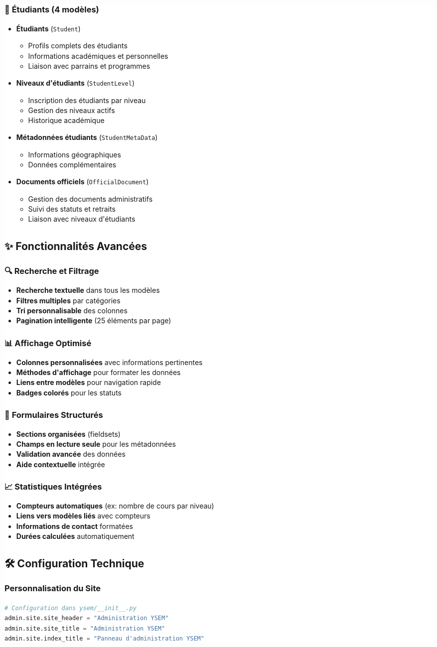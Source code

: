 ### 🎒 **Étudiants** (4 modèles)
- **Étudiants** (`Student`)
  - Profils complets des étudiants
  - Informations académiques et personnelles
  - Liaison avec parrains et programmes

- **Niveaux d'étudiants** (`StudentLevel`)
  - Inscription des étudiants par niveau
  - Gestion des niveaux actifs
  - Historique académique

- **Métadonnées étudiants** (`StudentMetaData`)
  - Informations géographiques
  - Données complémentaires

- **Documents officiels** (`OfficialDocument`)
  - Gestion des documents administratifs
  - Suivi des statuts et retraits
  - Liaison avec niveaux d'étudiants

## ✨ Fonctionnalités Avancées

### 🔍 **Recherche et Filtrage**
- **Recherche textuelle** dans tous les modèles
- **Filtres multiples** par catégories
- **Tri personnalisable** des colonnes
- **Pagination intelligente** (25 éléments par page)

### 📊 **Affichage Optimisé**
- **Colonnes personnalisées** avec informations pertinentes
- **Méthodes d'affichage** pour formater les données
- **Liens entre modèles** pour navigation rapide
- **Badges colorés** pour les statuts

### 📝 **Formulaires Structurés**
- **Sections organisées** (fieldsets)
- **Champs en lecture seule** pour les métadonnées
- **Validation avancée** des données
- **Aide contextuelle** intégrée

### 📈 **Statistiques Intégrées**
- **Compteurs automatiques** (ex: nombre de cours par niveau)
- **Liens vers modèles liés** avec compteurs
- **Informations de contact** formatées
- **Durées calculées** automatiquement

## 🛠️ Configuration Technique

### Personnalisation du Site
```python
# Configuration dans ysem/__init__.py
admin.site.site_header = "Administration YSEM"
admin.site.site_title = "Administration YSEM"
admin.site.index_title = "Panneau d'administration YSEM"
```
